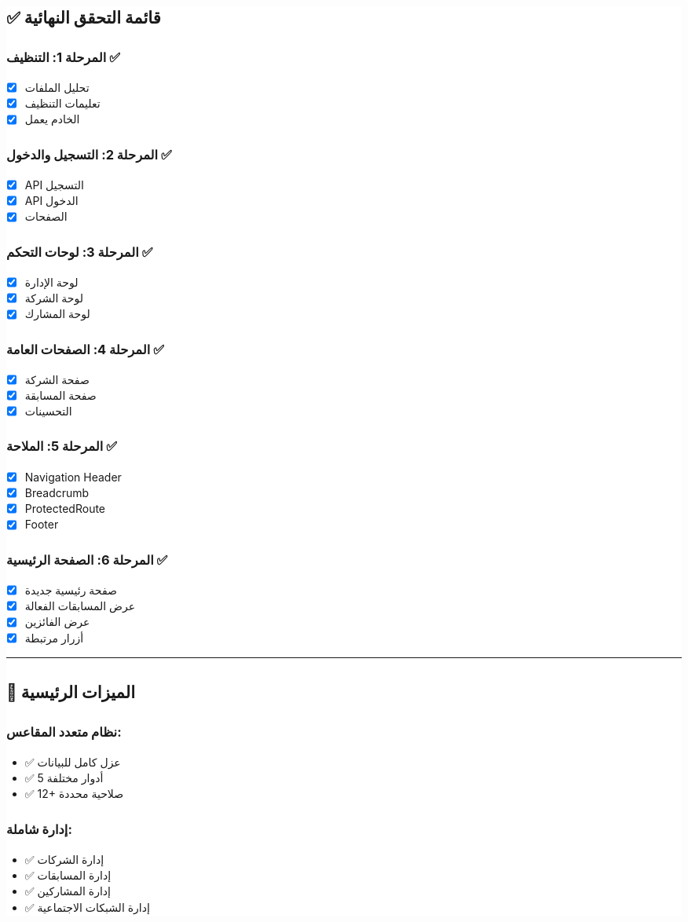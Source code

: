 
## ✅ قائمة التحقق النهائية

### المرحلة 1: التنظيف ✅
- [x] تحليل الملفات
- [x] تعليمات التنظيف
- [x] الخادم يعمل

### المرحلة 2: التسجيل والدخول ✅
- [x] API التسجيل
- [x] API الدخول
- [x] الصفحات

### المرحلة 3: لوحات التحكم ✅
- [x] لوحة الإدارة
- [x] لوحة الشركة
- [x] لوحة المشارك

### المرحلة 4: الصفحات العامة ✅
- [x] صفحة الشركة
- [x] صفحة المسابقة
- [x] التحسينات

### المرحلة 5: الملاحة ✅
- [x] Navigation Header
- [x] Breadcrumb
- [x] ProtectedRoute
- [x] Footer

### المرحلة 6: الصفحة الرئيسية ✅
- [x] صفحة رئيسية جديدة
- [x] عرض المسابقات الفعالة
- [x] عرض الفائزين
- [x] أزرار مرتبطة

---

## 🎯 الميزات الرئيسية

### نظام متعدد المقاعس:
- ✅ عزل كامل للبيانات
- ✅ 5 أدوار مختلفة
- ✅ 12+ صلاحية محددة

### إدارة شاملة:
- ✅ إدارة الشركات
- ✅ إدارة المسابقات
- ✅ إدارة المشاركين
- ✅ إدارة الشبكات الاجتماعية
